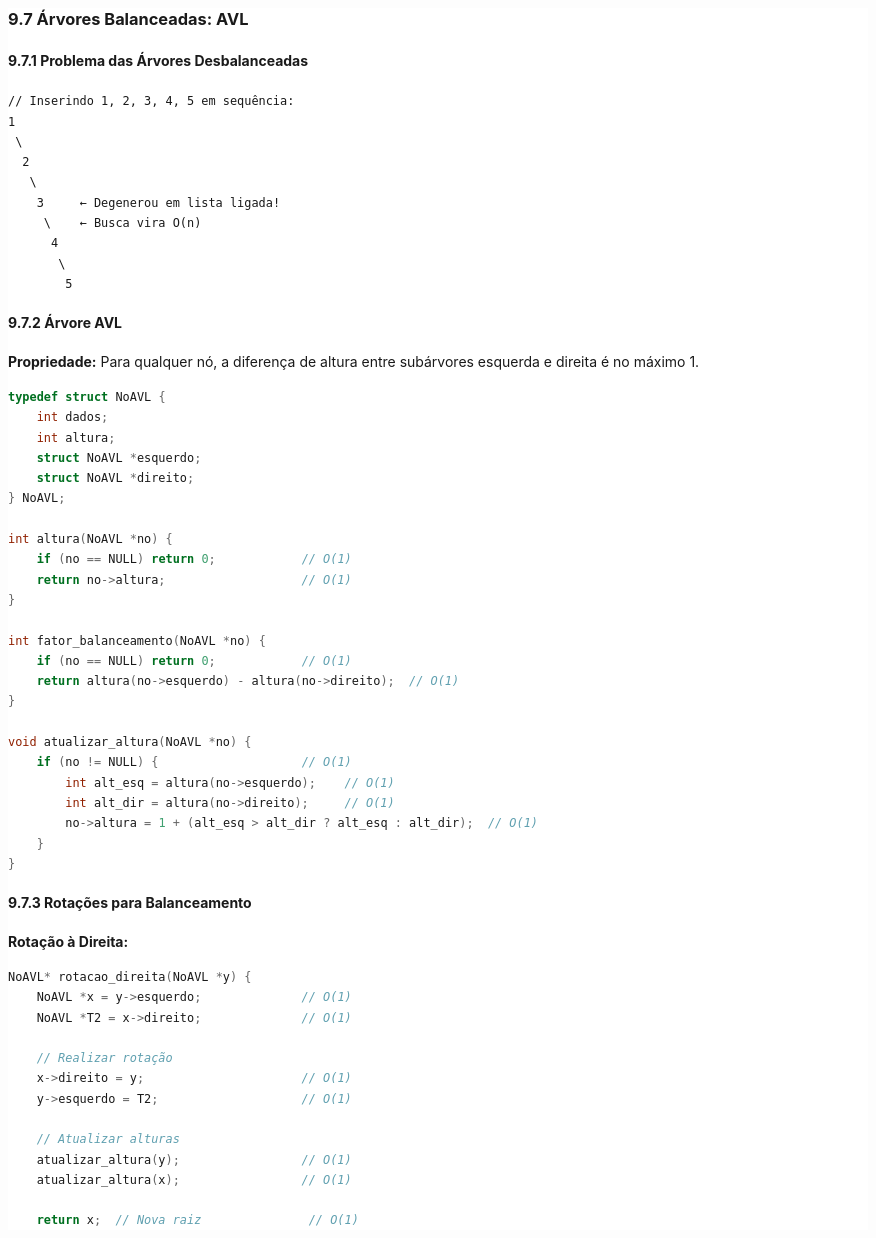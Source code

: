 ### 9.7 Árvores Balanceadas: AVL

#### 9.7.1 Problema das Árvores Desbalanceadas

```
// Inserindo 1, 2, 3, 4, 5 em sequência:
1
 \
  2
   \
    3     ← Degenerou em lista ligada!
     \    ← Busca vira O(n)
      4
       \
        5
```

#### 9.7.2 Árvore AVL
**Propriedade:** Para qualquer nó, a diferença de altura entre subárvores esquerda e direita é no máximo 1.

```c
typedef struct NoAVL {
    int dados;
    int altura;
    struct NoAVL *esquerdo;
    struct NoAVL *direito;
} NoAVL;

int altura(NoAVL *no) {
    if (no == NULL) return 0;            // O(1)
    return no->altura;                   // O(1)
}

int fator_balanceamento(NoAVL *no) {
    if (no == NULL) return 0;            // O(1)
    return altura(no->esquerdo) - altura(no->direito);  // O(1)
}

void atualizar_altura(NoAVL *no) {
    if (no != NULL) {                    // O(1)
        int alt_esq = altura(no->esquerdo);    // O(1)
        int alt_dir = altura(no->direito);     // O(1)
        no->altura = 1 + (alt_esq > alt_dir ? alt_esq : alt_dir);  // O(1)
    }
}
```

#### 9.7.3 Rotações para Balanceamento

**Rotação à Direita:**
```c
NoAVL* rotacao_direita(NoAVL *y) {
    NoAVL *x = y->esquerdo;              // O(1)
    NoAVL *T2 = x->direito;              // O(1)
    
    // Realizar rotação
    x->direito = y;                      // O(1)
    y->esquerdo = T2;                    // O(1)
    
    // Atualizar alturas
    atualizar_altura(y);                 // O(1)
    atualizar_altura(x);                 // O(1)
    
    return x;  // Nova raiz               // O(1)
```